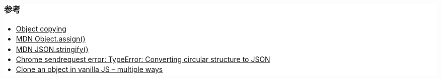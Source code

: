 
### 参考

+ [Object copying](https://en.wikipedia.org/wiki/Object_copying)
+ [MDN Object.assign()](https://developer.mozilla.org/zh-CN/docs/Web/JavaScript/Reference/Global_Objects/Object/assign)
+ [MDN JSON.stringify()](https://developer.mozilla.org/zh-CN/docs/Web/JavaScript/Reference/Global_Objects/JSON/stringify)
+ [Chrome sendrequest error: TypeError: Converting circular structure to JSON](https://stackoverflow.com/questions/4816099/chrome-sendrequest-error-typeerror-converting-circular-structure-to-json#)
+ [Clone an object in vanilla JS – multiple ways](http://voidcanvas.com/clone-an-object-in-vanilla-js-in-depth/)
